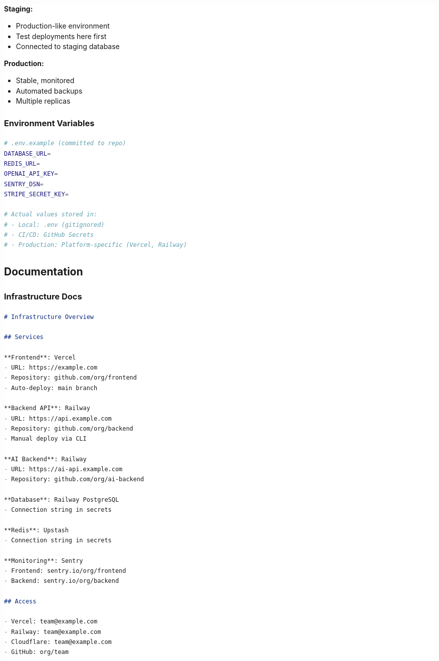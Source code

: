 **Staging:**
- Production-like environment
- Test deployments here first
- Connected to staging database

**Production:**
- Stable, monitored
- Automated backups
- Multiple replicas

### Environment Variables
```bash
# .env.example (committed to repo)
DATABASE_URL=
REDIS_URL=
OPENAI_API_KEY=
SENTRY_DSN=
STRIPE_SECRET_KEY=

# Actual values stored in:
# - Local: .env (gitignored)
# - CI/CD: GitHub Secrets
# - Production: Platform-specific (Vercel, Railway)
```

## Documentation

### Infrastructure Docs
```markdown
# Infrastructure Overview

## Services

**Frontend**: Vercel
- URL: https://example.com
- Repository: github.com/org/frontend
- Auto-deploy: main branch

**Backend API**: Railway
- URL: https://api.example.com
- Repository: github.com/org/backend
- Manual deploy via CLI

**AI Backend**: Railway
- URL: https://ai-api.example.com
- Repository: github.com/org/ai-backend

**Database**: Railway PostgreSQL
- Connection string in secrets

**Redis**: Upstash
- Connection string in secrets

**Monitoring**: Sentry
- Frontend: sentry.io/org/frontend
- Backend: sentry.io/org/backend

## Access

- Vercel: team@example.com
- Railway: team@example.com
- Cloudflare: team@example.com
- GitHub: org/team
```